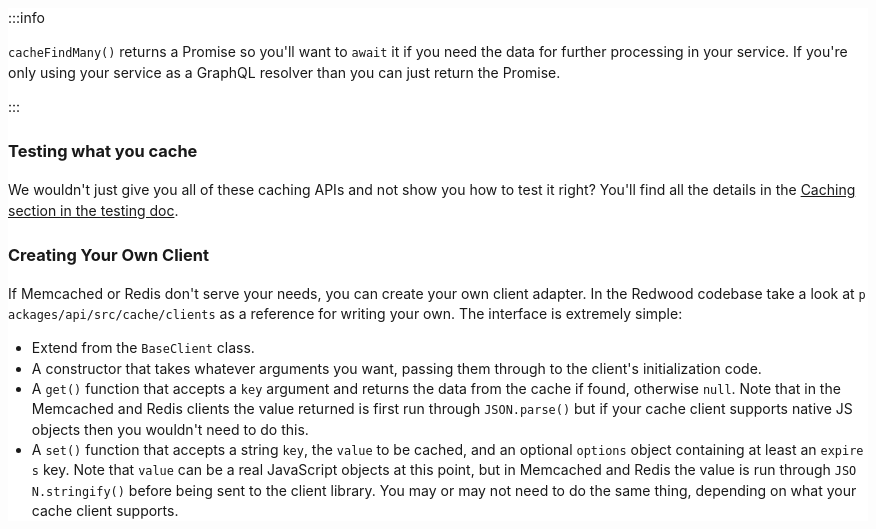:::info

`cacheFindMany()` returns a Promise so you'll want to `await` it if you need the data for further processing in your service. If you're only using your service as a GraphQL resolver than you can just return the Promise.

:::


### Testing what you cache
We wouldn't just give you all of these caching APIs and not show you how to test it right? You'll find all the details in the [Caching section in the testing doc](testing.md#testing-caching).

### Creating Your Own Client

If Memcached or Redis don't serve your needs, you can create your own client adapter. In the Redwood codebase take a look at `packages/api/src/cache/clients` as a reference for writing your own. The interface is extremely simple:

* Extend from the `BaseClient` class.
* A constructor that takes whatever arguments you want, passing them through to the client's initialization code.
* A `get()` function that accepts a `key` argument and returns the data from the cache if found, otherwise `null`. Note that in the Memcached and Redis clients the value returned is first run through `JSON.parse()` but if your cache client supports native JS objects then you wouldn't need to do this.
* A `set()` function that accepts a string `key`, the `value` to be cached, and an optional `options` object containing at least an `expires` key. Note that `value` can be a real JavaScript objects at this point, but in Memcached and Redis the value is run through `JSON.stringify()` before being sent to the client library. You may or may not need to do the same thing, depending on what your cache client supports.
